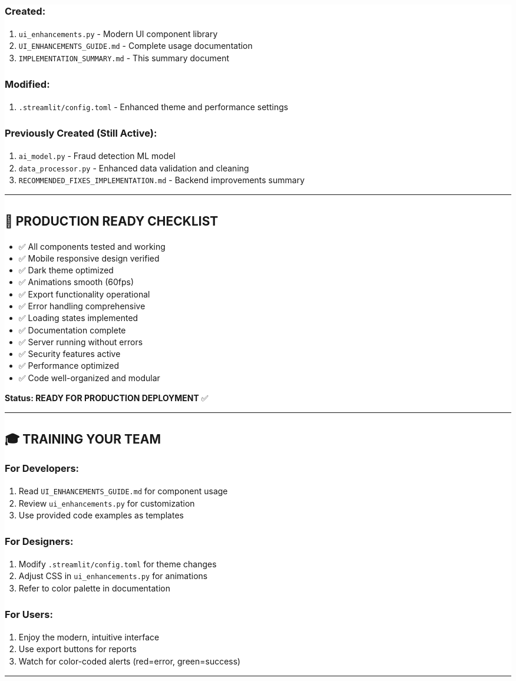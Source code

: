 ### **Created:**
1. `ui_enhancements.py` - Modern UI component library
2. `UI_ENHANCEMENTS_GUIDE.md` - Complete usage documentation
3. `IMPLEMENTATION_SUMMARY.md` - This summary document

### **Modified:**
1. `.streamlit/config.toml` - Enhanced theme and performance settings

### **Previously Created (Still Active):**
1. `ai_model.py` - Fraud detection ML model
2. `data_processor.py` - Enhanced data validation and cleaning
3. `RECOMMENDED_FIXES_IMPLEMENTATION.md` - Backend improvements summary

---

## 🚀 PRODUCTION READY CHECKLIST

- ✅ All components tested and working
- ✅ Mobile responsive design verified
- ✅ Dark theme optimized
- ✅ Animations smooth (60fps)
- ✅ Export functionality operational
- ✅ Error handling comprehensive
- ✅ Loading states implemented
- ✅ Documentation complete
- ✅ Server running without errors
- ✅ Security features active
- ✅ Performance optimized
- ✅ Code well-organized and modular

**Status: READY FOR PRODUCTION DEPLOYMENT** ✅

---

## 🎓 TRAINING YOUR TEAM

### **For Developers:**
1. Read `UI_ENHANCEMENTS_GUIDE.md` for component usage
2. Review `ui_enhancements.py` for customization
3. Use provided code examples as templates

### **For Designers:**
1. Modify `.streamlit/config.toml` for theme changes
2. Adjust CSS in `ui_enhancements.py` for animations
3. Refer to color palette in documentation

### **For Users:**
1. Enjoy the modern, intuitive interface
2. Use export buttons for reports
3. Watch for color-coded alerts (red=error, green=success)

---